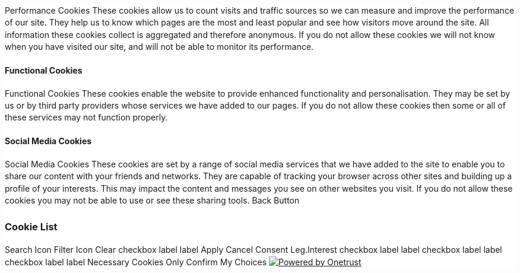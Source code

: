 Performance Cookies
These cookies allow us to count visits and traffic sources so we can measure and improve the performance of our site. They help us to know which pages are the most and least popular and see how visitors move around the site. All information these cookies collect is aggregated and therefore anonymous. If you do not allow these cookies we will not know when you have visited our site, and will not be able to monitor its performance.
#### Functional Cookies
Functional Cookies
These cookies enable the website to provide enhanced functionality and personalisation. They may be set by us or by third party providers whose services we have added to our pages. If you do not allow these cookies then some or all of these services may not function properly.
#### Social Media Cookies
Social Media Cookies
These cookies are set by a range of social media services that we have added to the site to enable you to share our content with your friends and networks. They are capable of tracking your browser across other sites and building up a profile of your interests. This may impact the content and messages you see on other websites you visit. If you do not allow these cookies you may not be able to use or see these sharing tools.
Back Button
### Cookie List
Search Icon
Filter Icon
Clear
checkbox label label
Apply Cancel
Consent Leg.Interest
checkbox label label
checkbox label label
checkbox label label
Necessary Cookies Only Confirm My Choices
[![Powered by Onetrust](https://cdn.cookielaw.org/logos/static/powered_by_logo.svg)](https://www.onetrust.com/products/cookie-consent/)
